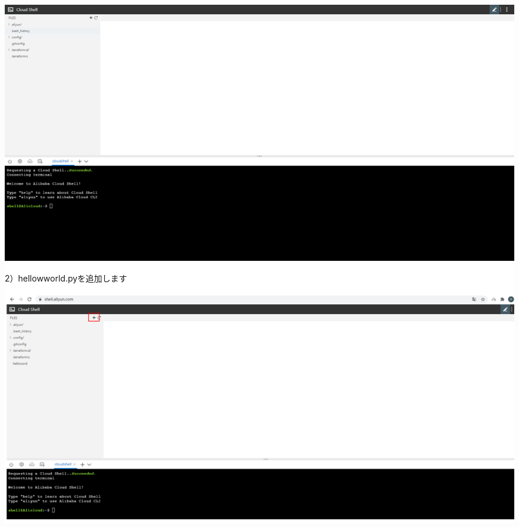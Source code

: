  ![edit code](https://raw.githubusercontent.com/sbopsv/cloud-tech/master/content/developer-tools/developer-tools_images_02/08_edit_code_02.png "edit code 02")

2）hellowworld.pyを追加します

 ![add python file](https://raw.githubusercontent.com/sbopsv/cloud-tech/master/content/developer-tools/developer-tools_images_02/09_add_python_file_01.png "python file 01")
